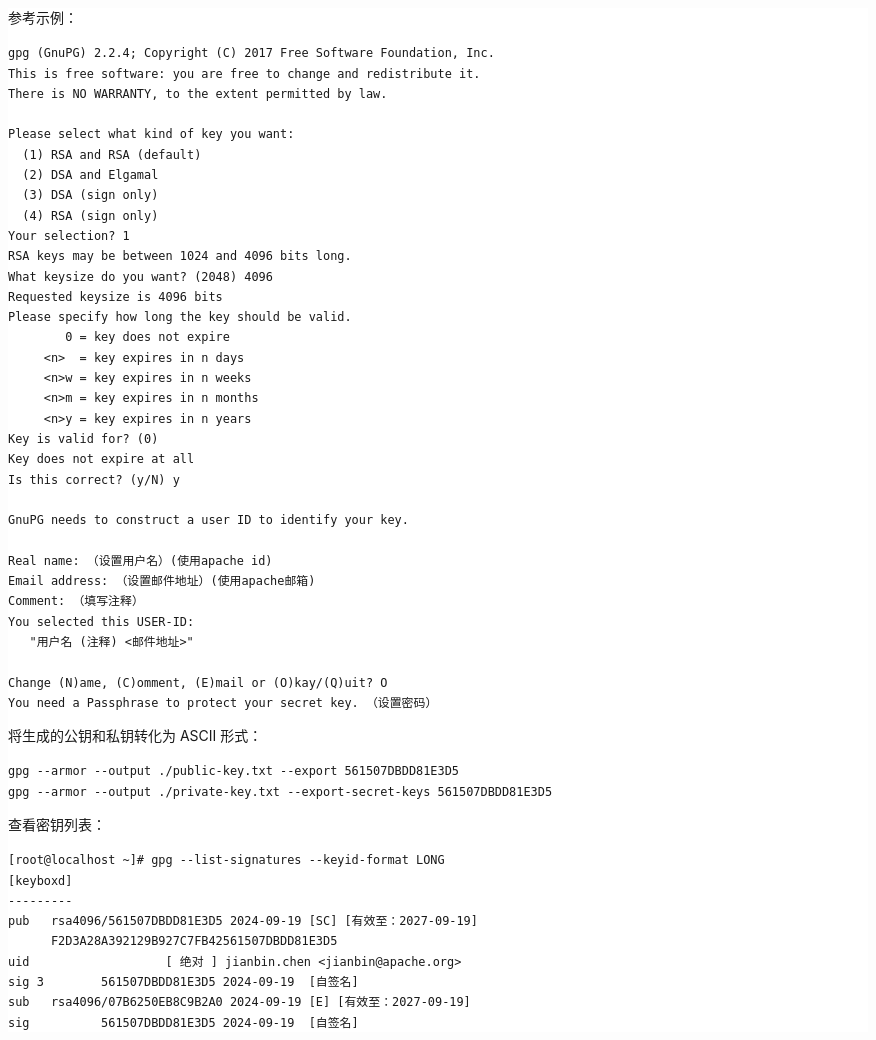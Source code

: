 参考示例：

```
gpg (GnuPG) 2.2.4; Copyright (C) 2017 Free Software Foundation, Inc.
This is free software: you are free to change and redistribute it.
There is NO WARRANTY, to the extent permitted by law.

Please select what kind of key you want:
  (1) RSA and RSA (default)
  (2) DSA and Elgamal
  (3) DSA (sign only)
  (4) RSA (sign only)
Your selection? 1
RSA keys may be between 1024 and 4096 bits long.
What keysize do you want? (2048) 4096
Requested keysize is 4096 bits
Please specify how long the key should be valid.
        0 = key does not expire
     <n>  = key expires in n days
     <n>w = key expires in n weeks
     <n>m = key expires in n months
     <n>y = key expires in n years
Key is valid for? (0)
Key does not expire at all
Is this correct? (y/N) y

GnuPG needs to construct a user ID to identify your key.

Real name: （设置用户名）(使用apache id)
Email address: （设置邮件地址）(使用apache邮箱)
Comment: （填写注释）
You selected this USER-ID:
   "用户名 (注释) <邮件地址>"

Change (N)ame, (C)omment, (E)mail or (O)kay/(Q)uit? O
You need a Passphrase to protect your secret key. （设置密码）

```

将生成的公钥和私钥转化为 ASCII 形式：

```
gpg --armor --output ./public-key.txt --export 561507DBDD81E3D5
gpg --armor --output ./private-key.txt --export-secret-keys 561507DBDD81E3D5

```

查看密钥列表：

```
[root@localhost ~]# gpg --list-signatures --keyid-format LONG
[keyboxd]
---------
pub   rsa4096/561507DBDD81E3D5 2024-09-19 [SC] [有效至：2027-09-19]
      F2D3A28A392129B927C7FB42561507DBDD81E3D5
uid                   [ 绝对 ] jianbin.chen <jianbin@apache.org>
sig 3        561507DBDD81E3D5 2024-09-19  [自签名]
sub   rsa4096/07B6250EB8C9B2A0 2024-09-19 [E] [有效至：2027-09-19]
sig          561507DBDD81E3D5 2024-09-19  [自签名]

```
